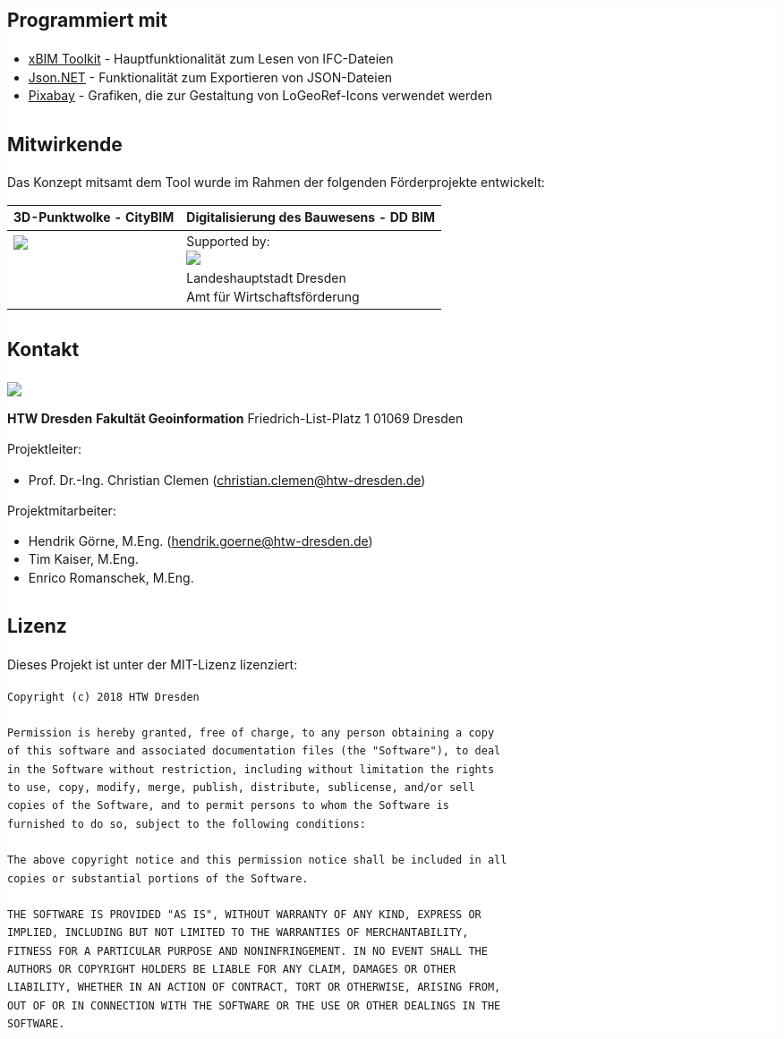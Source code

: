 ## Programmiert mit

- [xBIM Toolkit](http://docs.xbim.net/) - Hauptfunktionalität zum Lesen von IFC-Dateien
- [Json.NET](https://www.newtonsoft.com/json) - Funktionalität zum Exportieren von JSON-Dateien
- [Pixabay](https://pixabay.com/) - Grafiken, die zur Gestaltung von LoGeoRef-Icons verwendet werden

## Mitwirkende

Das Konzept mitsamt dem Tool wurde im Rahmen der folgenden Förderprojekte entwickelt:

| 3D-Punktwolke - CityBIM  | Digitalisierung des Bauwesens - DD BIM |
|--------|--------|
|   <img src="pic/BMWi_4C_Gef_en.jpg" align=center style="width: 200px;"/>    |   Supported by: <br> <img src="pic/DD-BIM-LOGO.png" style="width: 250px;"/> <br> Landeshauptstadt Dresden <br>Amt für Wirtschaftsförderung |

## Kontakt

 <img src="pic/logo_htwdd.jpg" align=center style="width: 300px;"/>  

**HTW Dresden**
**Fakultät Geoinformation**
Friedrich-List-Platz 1
01069 Dresden

Projektleiter:

- Prof. Dr.-Ing. Christian Clemen (<christian.clemen@htw-dresden.de>)

Projektmitarbeiter:

- Hendrik Görne, M.Eng. (<hendrik.goerne@htw-dresden.de>)
- Tim Kaiser, M.Eng.
- Enrico Romanschek, M.Eng.



## Lizenz

Dieses Projekt ist unter der MIT-Lizenz lizenziert:

```
Copyright (c) 2018 HTW Dresden

Permission is hereby granted, free of charge, to any person obtaining a copy
of this software and associated documentation files (the "Software"), to deal
in the Software without restriction, including without limitation the rights
to use, copy, modify, merge, publish, distribute, sublicense, and/or sell
copies of the Software, and to permit persons to whom the Software is
furnished to do so, subject to the following conditions:

The above copyright notice and this permission notice shall be included in all
copies or substantial portions of the Software.

THE SOFTWARE IS PROVIDED "AS IS", WITHOUT WARRANTY OF ANY KIND, EXPRESS OR
IMPLIED, INCLUDING BUT NOT LIMITED TO THE WARRANTIES OF MERCHANTABILITY,
FITNESS FOR A PARTICULAR PURPOSE AND NONINFRINGEMENT. IN NO EVENT SHALL THE
AUTHORS OR COPYRIGHT HOLDERS BE LIABLE FOR ANY CLAIM, DAMAGES OR OTHER
LIABILITY, WHETHER IN AN ACTION OF CONTRACT, TORT OR OTHERWISE, ARISING FROM,
OUT OF OR IN CONNECTION WITH THE SOFTWARE OR THE USE OR OTHER DEALINGS IN THE
SOFTWARE.

```
